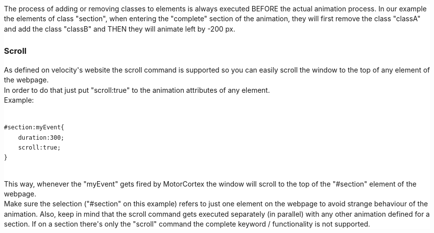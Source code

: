 The process of adding or removing classes to elements is always executed BEFORE the actual animation process. In our example
the elements of class "section", when entering the "complete" section of the animation, they will first remove the class
"classA" and add the class "classB" and THEN they will animate left by -200 px.


<h3>Scroll</h3>
As defined on velocity's website the scroll command is supported so you can easily scroll the window to the top
of any element of the webpage.<br/>
In order to do that just put "scroll:true" to the animation attributes of any element.<br/>
Example: <br/>
<pre lang="css"><code>
#section:myEvent{
    duration:300;
    scroll:true;
}
</code></pre><br/>
This way, whenever the "myEvent" gets fired by MotorCortex the window will scroll to the top of the "#section"
element of the webpage.<br/>
Make sure the selection ("#section" on this example) refers to just one element on the webpage to avoid strange
behaviour of the animation. Also, keep in mind that the scroll command gets executed separately (in parallel)
with any other animation defined for a section. If on a section there's only the "scroll" command the complete
keyword / functionality is not supported.
